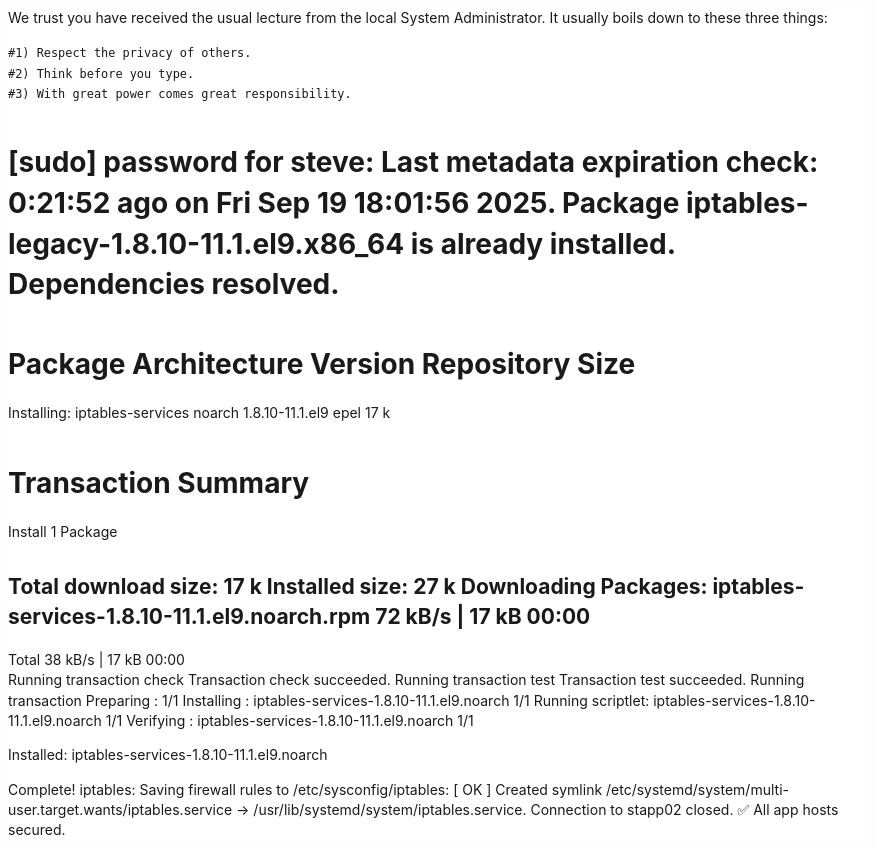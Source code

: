 We trust you have received the usual lecture from the local System
Administrator. It usually boils down to these three things:

    #1) Respect the privacy of others.
    #2) Think before you type.
    #3) With great power comes great responsibility.

[sudo] password for steve: 
Last metadata expiration check: 0:21:52 ago on Fri Sep 19 18:01:56 2025.
Package iptables-legacy-1.8.10-11.1.el9.x86_64 is already installed.
Dependencies resolved.
==================================================================================================================================
 Package                              Architecture              Version                             Repository               Size
==================================================================================================================================
Installing:
 iptables-services                    noarch                    1.8.10-11.1.el9                     epel                     17 k

Transaction Summary
==================================================================================================================================
Install  1 Package

Total download size: 17 k
Installed size: 27 k
Downloading Packages:
iptables-services-1.8.10-11.1.el9.noarch.rpm                                                       72 kB/s |  17 kB     00:00    
----------------------------------------------------------------------------------------------------------------------------------
Total                                                                                              38 kB/s |  17 kB     00:00     
Running transaction check
Transaction check succeeded.
Running transaction test
Transaction test succeeded.
Running transaction
  Preparing        :                                                                                                          1/1 
  Installing       : iptables-services-1.8.10-11.1.el9.noarch                                                                 1/1 
  Running scriptlet: iptables-services-1.8.10-11.1.el9.noarch                                                                 1/1 
  Verifying        : iptables-services-1.8.10-11.1.el9.noarch                                                                 1/1 

Installed:
  iptables-services-1.8.10-11.1.el9.noarch                                                                                        

Complete!
iptables: Saving firewall rules to /etc/sysconfig/iptables: [  OK  ]
Created symlink /etc/systemd/system/multi-user.target.wants/iptables.service → /usr/lib/systemd/system/iptables.service.
Connection to stapp02 closed.
✅ All app hosts secured.
